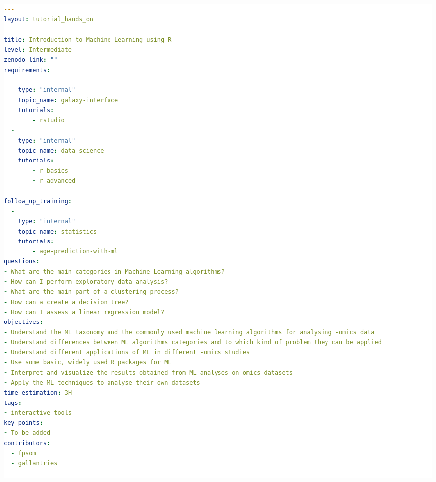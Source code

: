 ```yaml
---
layout: tutorial_hands_on

title: Introduction to Machine Learning using R
level: Intermediate
zenodo_link: ""
requirements:
  -
    type: "internal"
    topic_name: galaxy-interface
    tutorials:
        - rstudio
  -
    type: "internal"
    topic_name: data-science
    tutorials:
        - r-basics
        - r-advanced

follow_up_training:
  -
    type: "internal"
    topic_name: statistics
    tutorials:
        - age-prediction-with-ml
questions:
- What are the main categories in Machine Learning algorithms?
- How can I perform exploratory data analysis?
- What are the main part of a clustering process?
- How can a create a decision tree?
- How can I assess a linear regression model?
objectives:
- Understand the ML taxonomy and the commonly used machine learning algorithms for analysing -omics data
- Understand differences between ML algorithms categories and to which kind of problem they can be applied
- Understand different applications of ML in different -omics studies
- Use some basic, widely used R packages for ML
- Interpret and visualize the results obtained from ML analyses on omics datasets
- Apply the ML techniques to analyse their own datasets
time_estimation: 3H
tags:
- interactive-tools
key_points:
- To be added
contributors:
  - fpsom
  - gallantries
---
```
